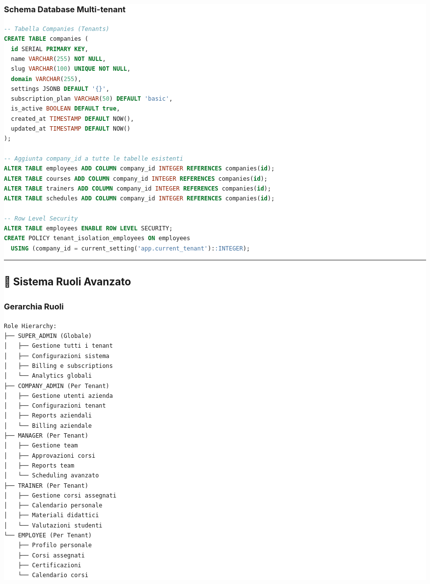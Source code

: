 ### Schema Database Multi-tenant
```sql
-- Tabella Companies (Tenants)
CREATE TABLE companies (
  id SERIAL PRIMARY KEY,
  name VARCHAR(255) NOT NULL,
  slug VARCHAR(100) UNIQUE NOT NULL,
  domain VARCHAR(255),
  settings JSONB DEFAULT '{}',
  subscription_plan VARCHAR(50) DEFAULT 'basic',
  is_active BOOLEAN DEFAULT true,
  created_at TIMESTAMP DEFAULT NOW(),
  updated_at TIMESTAMP DEFAULT NOW()
);

-- Aggiunta company_id a tutte le tabelle esistenti
ALTER TABLE employees ADD COLUMN company_id INTEGER REFERENCES companies(id);
ALTER TABLE courses ADD COLUMN company_id INTEGER REFERENCES companies(id);
ALTER TABLE trainers ADD COLUMN company_id INTEGER REFERENCES companies(id);
ALTER TABLE schedules ADD COLUMN company_id INTEGER REFERENCES companies(id);

-- Row Level Security
ALTER TABLE employees ENABLE ROW LEVEL SECURITY;
CREATE POLICY tenant_isolation_employees ON employees
  USING (company_id = current_setting('app.current_tenant')::INTEGER);
```

---

## 👥 Sistema Ruoli Avanzato

### Gerarchia Ruoli
```
Role Hierarchy:
├── SUPER_ADMIN (Globale)
│   ├── Gestione tutti i tenant
│   ├── Configurazioni sistema
│   ├── Billing e subscriptions
│   └── Analytics globali
├── COMPANY_ADMIN (Per Tenant)
│   ├── Gestione utenti azienda
│   ├── Configurazioni tenant
│   ├── Reports aziendali
│   └── Billing aziendale
├── MANAGER (Per Tenant)
│   ├── Gestione team
│   ├── Approvazioni corsi
│   ├── Reports team
│   └── Scheduling avanzato
├── TRAINER (Per Tenant)
│   ├── Gestione corsi assegnati
│   ├── Calendario personale
│   ├── Materiali didattici
│   └── Valutazioni studenti
└── EMPLOYEE (Per Tenant)
    ├── Profilo personale
    ├── Corsi assegnati
    ├── Certificazioni
    └── Calendario corsi
```
